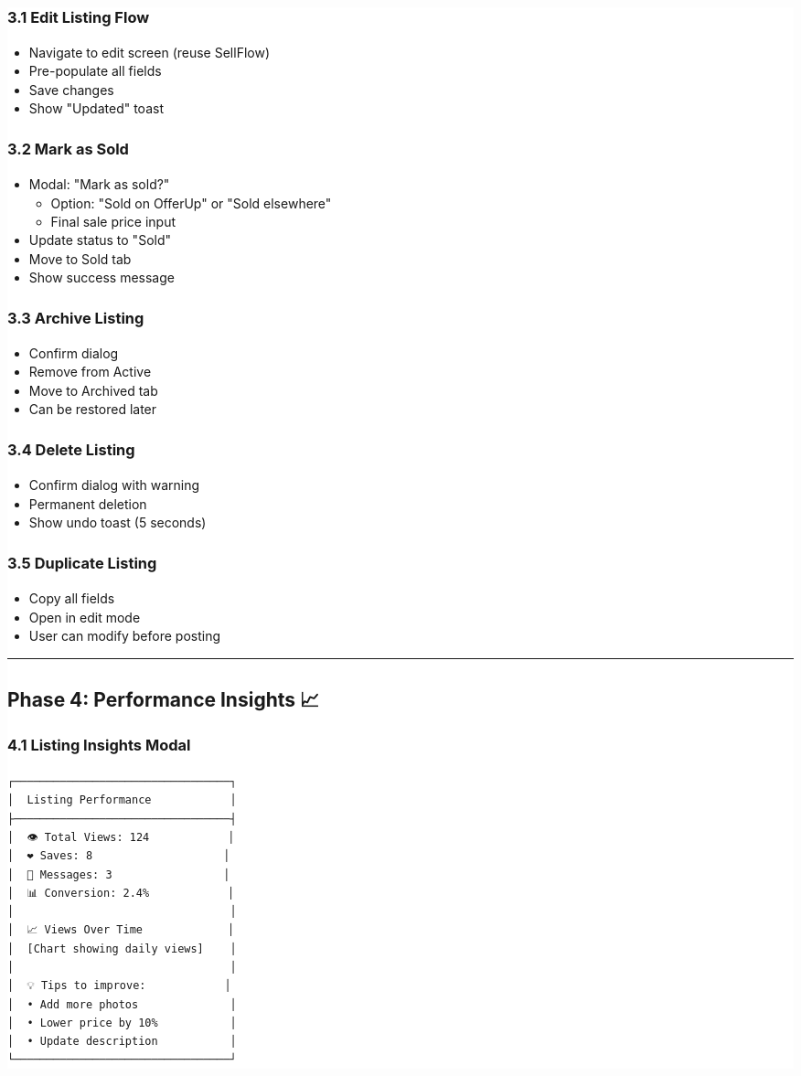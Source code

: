 ### 3.1 Edit Listing Flow
- Navigate to edit screen (reuse SellFlow)
- Pre-populate all fields
- Save changes
- Show "Updated" toast

### 3.2 Mark as Sold
- Modal: "Mark as sold?"
  - Option: "Sold on OfferUp" or "Sold elsewhere"
  - Final sale price input
- Update status to "Sold"
- Move to Sold tab
- Show success message

### 3.3 Archive Listing
- Confirm dialog
- Remove from Active
- Move to Archived tab
- Can be restored later

### 3.4 Delete Listing
- Confirm dialog with warning
- Permanent deletion
- Show undo toast (5 seconds)

### 3.5 Duplicate Listing
- Copy all fields
- Open in edit mode
- User can modify before posting

---

## Phase 4: Performance Insights 📈

### 4.1 Listing Insights Modal
```
┌─────────────────────────────────┐
│  Listing Performance            │
├─────────────────────────────────┤
│  👁 Total Views: 124            │
│  ❤️ Saves: 8                    │
│  💬 Messages: 3                 │
│  📊 Conversion: 2.4%            │
│                                 │
│  📈 Views Over Time             │
│  [Chart showing daily views]    │
│                                 │
│  💡 Tips to improve:            │
│  • Add more photos              │
│  • Lower price by 10%           │
│  • Update description           │
└─────────────────────────────────┘
```
